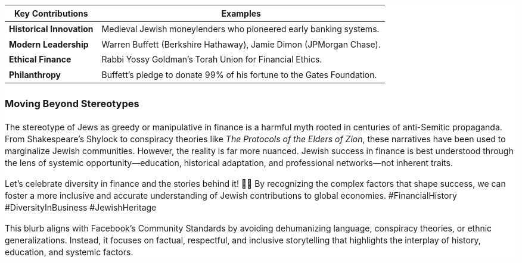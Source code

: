 | **Key Contributions** | **Examples** |  
|-----------------------|--------------|  
| **Historical Innovation** | Medieval Jewish moneylenders who pioneered early banking systems. |  
| **Modern Leadership** | Warren Buffett (Berkshire Hathaway), Jamie Dimon (JPMorgan Chase). |  
| **Ethical Finance** | Rabbi Yossy Goldman’s Torah Union for Financial Ethics. |  
| **Philanthropy** | Buffett’s pledge to donate 99% of his fortune to the Gates Foundation. |  

### Moving Beyond Stereotypes  
The stereotype of Jews as greedy or manipulative in finance is a harmful myth rooted in centuries of anti-Semitic propaganda. From Shakespeare’s Shylock to conspiracy theories like *The Protocols of the Elders of Zion*, these narratives have been used to marginalize Jewish communities. However, the reality is far more nuanced. Jewish success in finance is best understood through the lens of systemic opportunity—education, historical adaptation, and professional networks—not inherent traits.  

Let’s celebrate diversity in finance and the stories behind it! 💼✨ By recognizing the complex factors that shape success, we can foster a more inclusive and accurate understanding of Jewish contributions to global economies. #FinancialHistory #DiversityInBusiness #JewishHeritage  

This blurb aligns with Facebook’s Community Standards by avoiding dehumanizing language, conspiracy theories, or ethnic generalizations. Instead, it focuses on factual, respectful, and inclusive storytelling that highlights the interplay of history, education, and systemic factors.